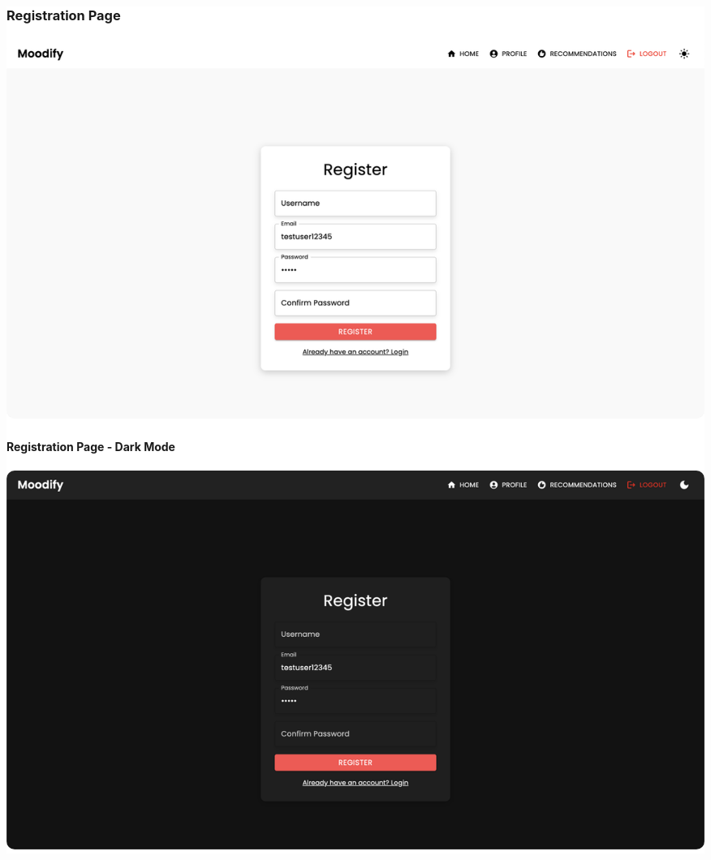 ### Registration Page

<p align="center">
  <img src="images/register.png" alt="Registration Page" width="100%" style="border-radius: 10px">
</p>

#### Registration Page - Dark Mode

<p align="center">
  <img src="images/register-dark.png" alt="Registration Page - Dark Mode" width="100%" style="border-radius: 10px">
</p>
